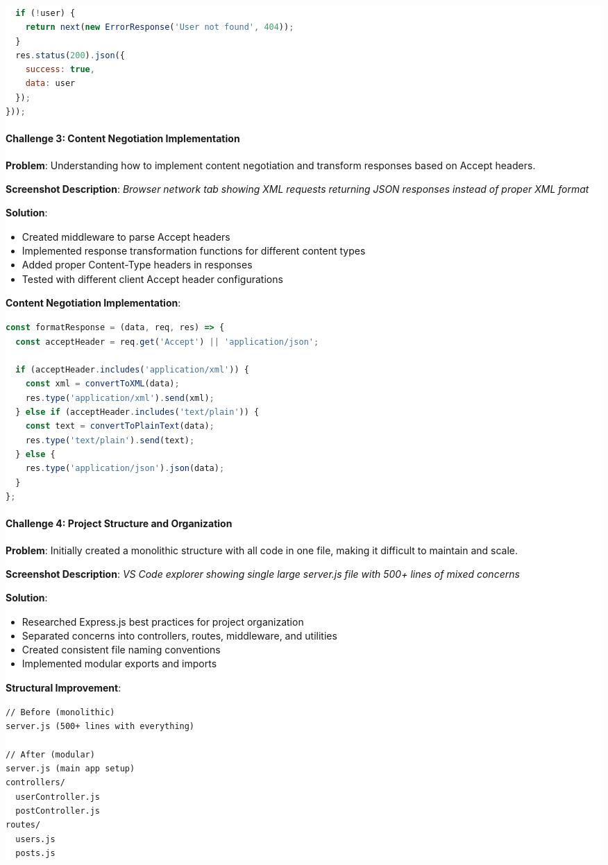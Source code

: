 ```javascript
  if (!user) {
    return next(new ErrorResponse('User not found', 404));
  }
  res.status(200).json({
    success: true,
    data: user
  });
}));
```

#### Challenge 3: Content Negotiation Implementation
**Problem**: Understanding how to implement content negotiation and transform responses based on Accept headers.

**Screenshot Description**: 
*Browser network tab showing XML requests returning JSON responses instead of proper XML format*

**Solution**:
- Created middleware to parse Accept headers
- Implemented response transformation functions for different content types
- Added proper Content-Type headers in responses
- Tested with different client Accept header configurations

**Content Negotiation Implementation**:
```javascript
const formatResponse = (data, req, res) => {
  const acceptHeader = req.get('Accept') || 'application/json';
  
  if (acceptHeader.includes('application/xml')) {
    const xml = convertToXML(data);
    res.type('application/xml').send(xml);
  } else if (acceptHeader.includes('text/plain')) {
    const text = convertToPlainText(data);
    res.type('text/plain').send(text);
  } else {
    res.type('application/json').json(data);
  }
};
```

#### Challenge 4: Project Structure and Organization
**Problem**: Initially created a monolithic structure with all code in one file, making it difficult to maintain and scale.

**Screenshot Description**: 
*VS Code explorer showing single large server.js file with 500+ lines of mixed concerns*

**Solution**:
- Researched Express.js best practices for project organization
- Separated concerns into controllers, routes, middleware, and utilities
- Created consistent file naming conventions
- Implemented modular exports and imports

**Structural Improvement**:
```
// Before (monolithic)
server.js (500+ lines with everything)

// After (modular)
server.js (main app setup)
controllers/
  userController.js
  postController.js
routes/
  users.js
  posts.js
```
